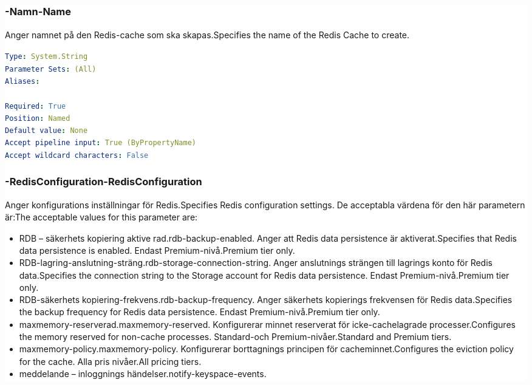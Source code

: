 ### <span data-ttu-id="09a3e-138">-Namn</span><span class="sxs-lookup"><span data-stu-id="09a3e-138">-Name</span></span>
<span data-ttu-id="09a3e-139">Anger namnet på den Redis-cache som ska skapas.</span><span class="sxs-lookup"><span data-stu-id="09a3e-139">Specifies the name of the Redis Cache to create.</span></span>

```yaml
Type: System.String
Parameter Sets: (All)
Aliases:

Required: True
Position: Named
Default value: None
Accept pipeline input: True (ByPropertyName)
Accept wildcard characters: False
```

### <span data-ttu-id="09a3e-140">-RedisConfiguration</span><span class="sxs-lookup"><span data-stu-id="09a3e-140">-RedisConfiguration</span></span>
<span data-ttu-id="09a3e-141">Anger konfigurations inställningar för Redis.</span><span class="sxs-lookup"><span data-stu-id="09a3e-141">Specifies Redis configuration settings.</span></span>
<span data-ttu-id="09a3e-142">De acceptabla värdena för den här parametern är:</span><span class="sxs-lookup"><span data-stu-id="09a3e-142">The acceptable values for this parameter are:</span></span>
- <span data-ttu-id="09a3e-143">RDB – säkerhets kopiering aktive rad.</span><span class="sxs-lookup"><span data-stu-id="09a3e-143">rdb-backup-enabled.</span></span>
<span data-ttu-id="09a3e-144">Anger att Redis data persistence är aktiverat.</span><span class="sxs-lookup"><span data-stu-id="09a3e-144">Specifies that Redis data persistence is enabled.</span></span>
<span data-ttu-id="09a3e-145">Endast Premium-nivå.</span><span class="sxs-lookup"><span data-stu-id="09a3e-145">Premium tier only.</span></span>
- <span data-ttu-id="09a3e-146">RDB-lagring-anslutning-sträng.</span><span class="sxs-lookup"><span data-stu-id="09a3e-146">rdb-storage-connection-string.</span></span>
<span data-ttu-id="09a3e-147">Anger anslutnings strängen till lagrings konto för Redis data.</span><span class="sxs-lookup"><span data-stu-id="09a3e-147">Specifies the connection string to the Storage account for Redis data persistence.</span></span>
<span data-ttu-id="09a3e-148">Endast Premium-nivå.</span><span class="sxs-lookup"><span data-stu-id="09a3e-148">Premium tier only.</span></span>
- <span data-ttu-id="09a3e-149">RDB-säkerhets kopiering-frekvens.</span><span class="sxs-lookup"><span data-stu-id="09a3e-149">rdb-backup-frequency.</span></span>
<span data-ttu-id="09a3e-150">Anger säkerhets kopierings frekvensen för Redis data.</span><span class="sxs-lookup"><span data-stu-id="09a3e-150">Specifies the backup frequency for Redis data persistence.</span></span>
<span data-ttu-id="09a3e-151">Endast Premium-nivå.</span><span class="sxs-lookup"><span data-stu-id="09a3e-151">Premium tier only.</span></span> 
- <span data-ttu-id="09a3e-152">maxmemory-reserverad.</span><span class="sxs-lookup"><span data-stu-id="09a3e-152">maxmemory-reserved.</span></span>
<span data-ttu-id="09a3e-153">Konfigurerar minnet reserverat för icke-cachelagrade processer.</span><span class="sxs-lookup"><span data-stu-id="09a3e-153">Configures the memory reserved for non-cache processes.</span></span>
<span data-ttu-id="09a3e-154">Standard-och Premium-nivåer.</span><span class="sxs-lookup"><span data-stu-id="09a3e-154">Standard and Premium tiers.</span></span> 
- <span data-ttu-id="09a3e-155">maxmemory-policy.</span><span class="sxs-lookup"><span data-stu-id="09a3e-155">maxmemory-policy.</span></span>
<span data-ttu-id="09a3e-156">Konfigurerar borttagnings principen för cacheminnet.</span><span class="sxs-lookup"><span data-stu-id="09a3e-156">Configures the eviction policy for the cache.</span></span>
<span data-ttu-id="09a3e-157">Alla pris nivåer.</span><span class="sxs-lookup"><span data-stu-id="09a3e-157">All pricing tiers.</span></span> 
- <span data-ttu-id="09a3e-158">meddelande – inloggnings händelser.</span><span class="sxs-lookup"><span data-stu-id="09a3e-158">notify-keyspace-events.</span></span>